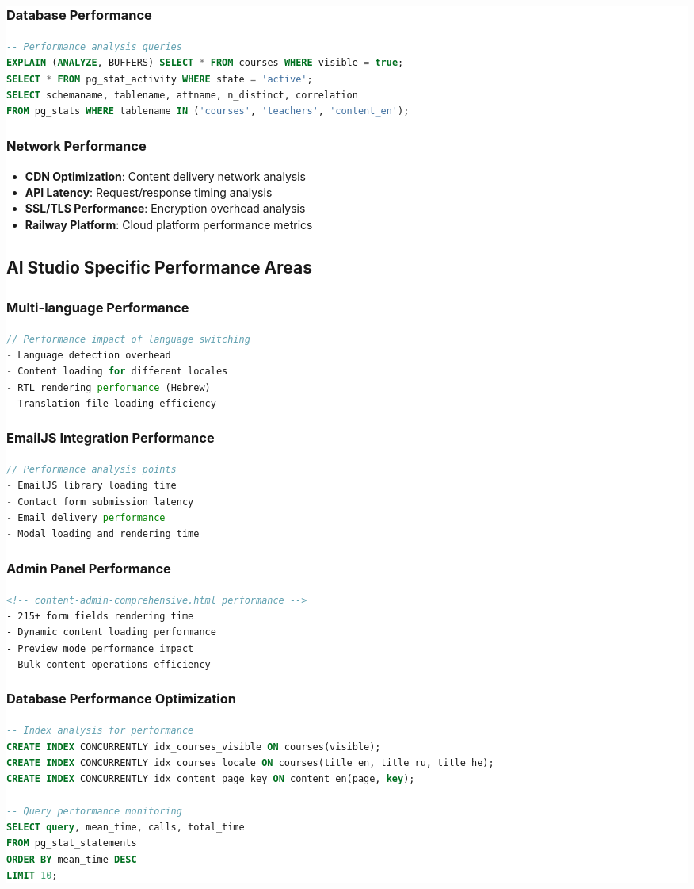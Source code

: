 ### Database Performance
```sql
-- Performance analysis queries
EXPLAIN (ANALYZE, BUFFERS) SELECT * FROM courses WHERE visible = true;
SELECT * FROM pg_stat_activity WHERE state = 'active';
SELECT schemaname, tablename, attname, n_distinct, correlation
FROM pg_stats WHERE tablename IN ('courses', 'teachers', 'content_en');
```

### Network Performance
- **CDN Optimization**: Content delivery network analysis
- **API Latency**: Request/response timing analysis
- **SSL/TLS Performance**: Encryption overhead analysis
- **Railway Platform**: Cloud platform performance metrics

## AI Studio Specific Performance Areas

### Multi-language Performance
```javascript
// Performance impact of language switching
- Language detection overhead
- Content loading for different locales
- RTL rendering performance (Hebrew)
- Translation file loading efficiency
```

### EmailJS Integration Performance
```javascript
// Performance analysis points
- EmailJS library loading time
- Contact form submission latency
- Email delivery performance
- Modal loading and rendering time
```

### Admin Panel Performance
```html
<!-- content-admin-comprehensive.html performance -->
- 215+ form fields rendering time
- Dynamic content loading performance
- Preview mode performance impact
- Bulk content operations efficiency
```

### Database Performance Optimization
```sql
-- Index analysis for performance
CREATE INDEX CONCURRENTLY idx_courses_visible ON courses(visible);
CREATE INDEX CONCURRENTLY idx_courses_locale ON courses(title_en, title_ru, title_he);
CREATE INDEX CONCURRENTLY idx_content_page_key ON content_en(page, key);

-- Query performance monitoring
SELECT query, mean_time, calls, total_time
FROM pg_stat_statements
ORDER BY mean_time DESC
LIMIT 10;
```
